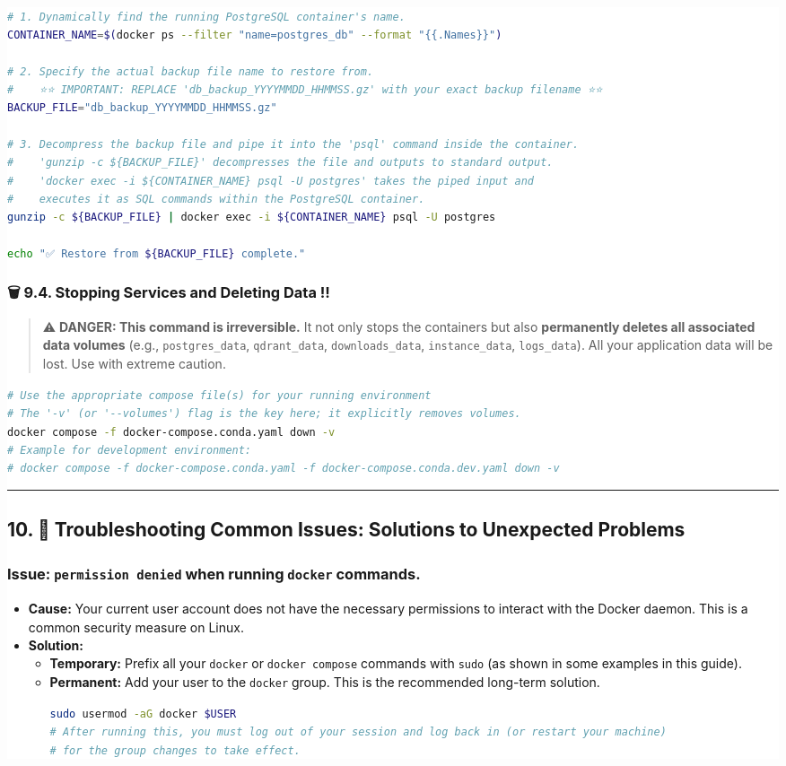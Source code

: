```bash
# 1. Dynamically find the running PostgreSQL container's name.
CONTAINER_NAME=$(docker ps --filter "name=postgres_db" --format "{{.Names}}")

# 2. Specify the actual backup file name to restore from.
#    ⭐⭐ IMPORTANT: REPLACE 'db_backup_YYYYMMDD_HHMMSS.gz' with your exact backup filename ⭐⭐
BACKUP_FILE="db_backup_YYYYMMDD_HHMMSS.gz"

# 3. Decompress the backup file and pipe it into the 'psql' command inside the container.
#    'gunzip -c ${BACKUP_FILE}' decompresses the file and outputs to standard output.
#    'docker exec -i ${CONTAINER_NAME} psql -U postgres' takes the piped input and
#    executes it as SQL commands within the PostgreSQL container.
gunzip -c ${BACKUP_FILE} | docker exec -i ${CONTAINER_NAME} psql -U postgres

echo "✅ Restore from ${BACKUP_FILE} complete."
```

### 🗑️ 9.4. Stopping Services and Deleting Data ‼️
> ⚠️ **DANGER: This command is irreversible.** It not only stops the containers but also **permanently deletes all associated data volumes** (e.g., `postgres_data`, `qdrant_data`, `downloads_data`, `instance_data`, `logs_data`). All your application data will be lost. Use with extreme caution.

```bash
# Use the appropriate compose file(s) for your running environment
# The '-v' (or '--volumes') flag is the key here; it explicitly removes volumes.
docker compose -f docker-compose.conda.yaml down -v
# Example for development environment:
# docker compose -f docker-compose.conda.yaml -f docker-compose.conda.dev.yaml down -v
```

---

## 10. 🤔 Troubleshooting Common Issues: Solutions to Unexpected Problems

### Issue: `permission denied` when running `docker` commands.
-   **Cause:** Your current user account does not have the necessary permissions to interact with the Docker daemon. This is a common security measure on Linux.
-   **Solution:**
    -   **Temporary:** Prefix all your `docker` or `docker compose` commands with `sudo` (as shown in some examples in this guide).
    -   **Permanent:** Add your user to the `docker` group. This is the recommended long-term solution.
        ```bash
        sudo usermod -aG docker $USER
        # After running this, you must log out of your session and log back in (or restart your machine)
        # for the group changes to take effect.
        ```
